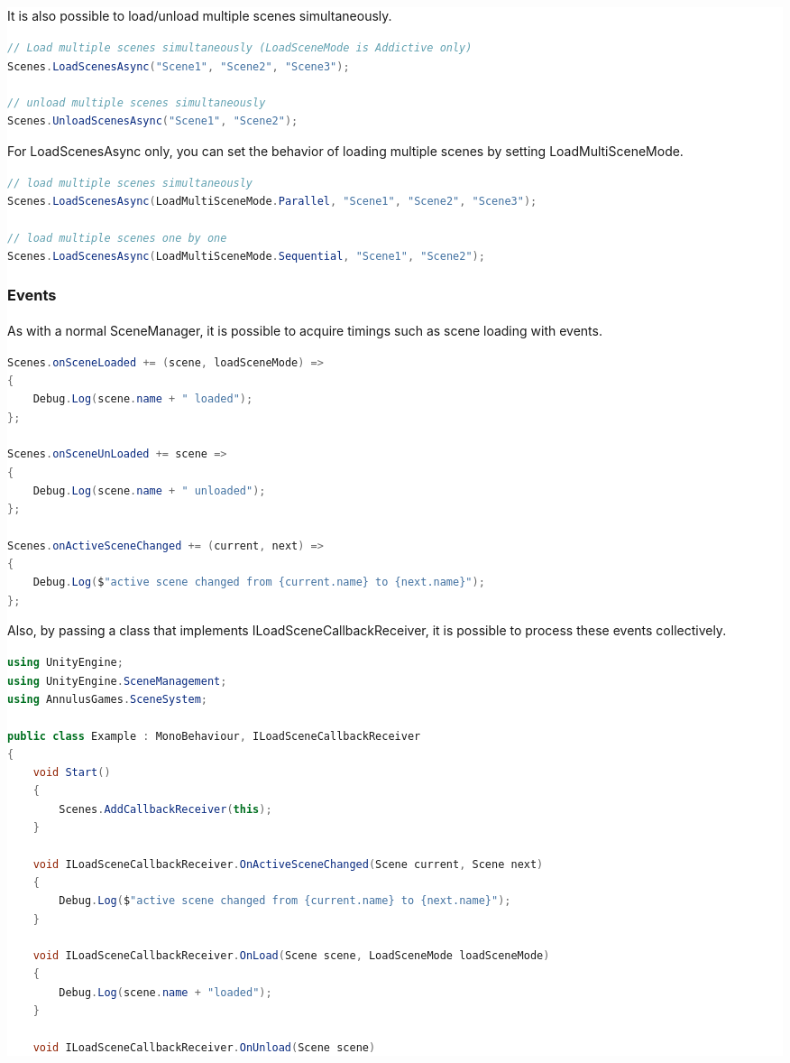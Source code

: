 It is also possible to load/unload multiple scenes simultaneously.

``` cs
// Load multiple scenes simultaneously (LoadSceneMode is Addictive only)
Scenes.LoadScenesAsync("Scene1", "Scene2", "Scene3");

// unload multiple scenes simultaneously
Scenes.UnloadScenesAsync("Scene1", "Scene2");
```

For LoadScenesAsync only, you can set the behavior of loading multiple scenes by setting LoadMultiSceneMode.

``` cs
// load multiple scenes simultaneously
Scenes.LoadScenesAsync(LoadMultiSceneMode.Parallel, "Scene1", "Scene2", "Scene3");

// load multiple scenes one by one
Scenes.LoadScenesAsync(LoadMultiSceneMode.Sequential, "Scene1", "Scene2");
```

### Events
As with a normal SceneManager, it is possible to acquire timings such as scene loading with events.

``` cs
Scenes.onSceneLoaded += (scene, loadSceneMode) =>
{
    Debug.Log(scene.name + " loaded");
};

Scenes.onSceneUnLoaded += scene =>
{
    Debug.Log(scene.name + " unloaded");
};

Scenes.onActiveSceneChanged += (current, next) =>
{
    Debug.Log($"active scene changed from {current.name} to {next.name}");
};
```

Also, by passing a class that implements ILoadSceneCallbackReceiver, it is possible to process these events collectively.

``` cs
using UnityEngine;
using UnityEngine.SceneManagement;
using AnnulusGames.SceneSystem;

public class Example : MonoBehaviour, ILoadSceneCallbackReceiver
{
    void Start()
    {
        Scenes.AddCallbackReceiver(this);
    }

    void ILoadSceneCallbackReceiver.OnActiveSceneChanged(Scene current, Scene next)
    {
        Debug.Log($"active scene changed from {current.name} to {next.name}");
    }

    void ILoadSceneCallbackReceiver.OnLoad(Scene scene, LoadSceneMode loadSceneMode)
    {
        Debug.Log(scene.name + "loaded");
    }

    void ILoadSceneCallbackReceiver.OnUnload(Scene scene)
```